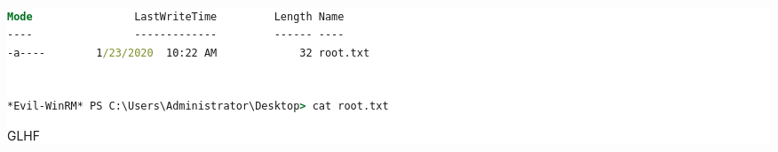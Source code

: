 ```cmd
Mode                LastWriteTime         Length Name
----                -------------         ------ ----
-a----        1/23/2020  10:22 AM             32 root.txt


*Evil-WinRM* PS C:\Users\Administrator\Desktop> cat root.txt
```

GLHF